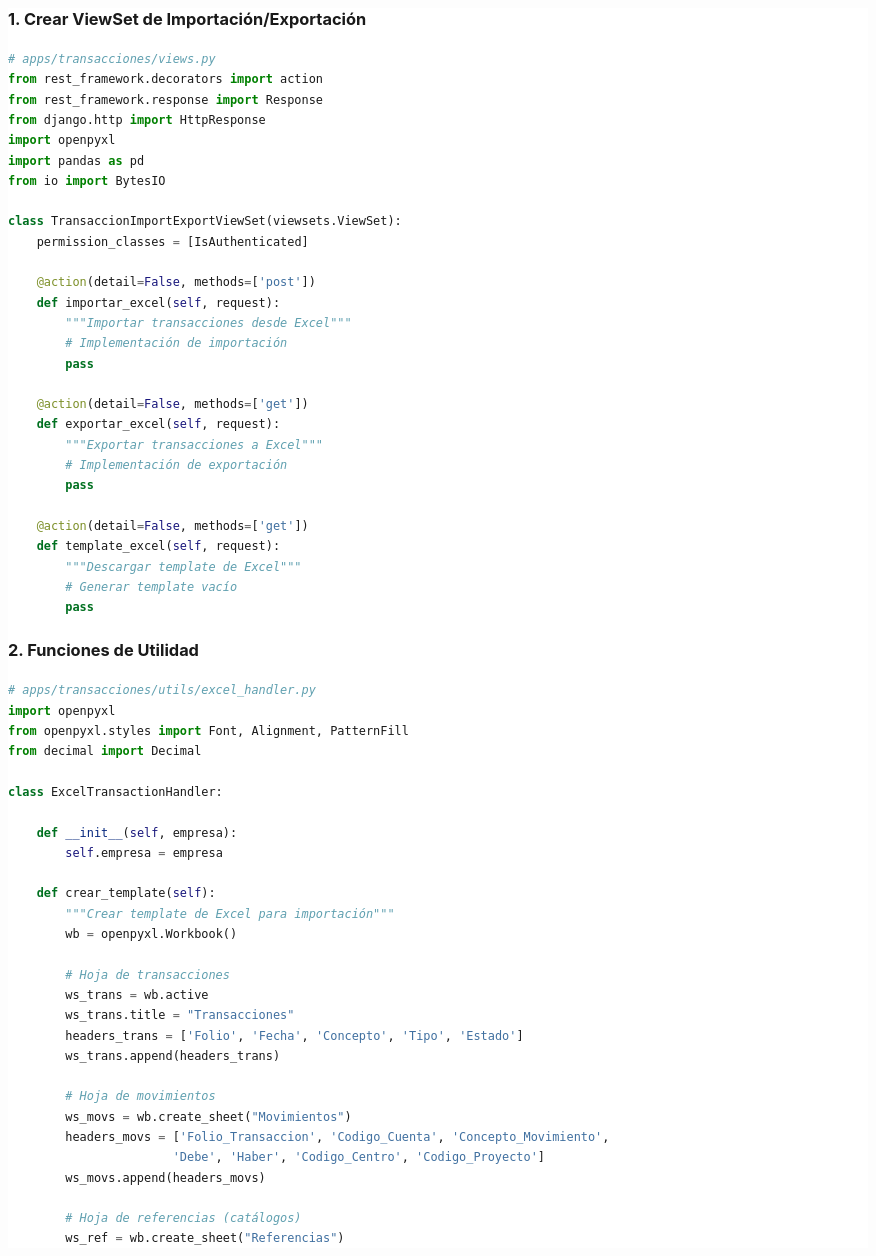 ### 1. Crear ViewSet de Importación/Exportación

```python
# apps/transacciones/views.py
from rest_framework.decorators import action
from rest_framework.response import Response
from django.http import HttpResponse
import openpyxl
import pandas as pd
from io import BytesIO

class TransaccionImportExportViewSet(viewsets.ViewSet):
    permission_classes = [IsAuthenticated]
    
    @action(detail=False, methods=['post'])
    def importar_excel(self, request):
        """Importar transacciones desde Excel"""
        # Implementación de importación
        pass
    
    @action(detail=False, methods=['get'])
    def exportar_excel(self, request):
        """Exportar transacciones a Excel"""
        # Implementación de exportación
        pass
    
    @action(detail=False, methods=['get'])
    def template_excel(self, request):
        """Descargar template de Excel"""
        # Generar template vacío
        pass
```

### 2. Funciones de Utilidad

```python
# apps/transacciones/utils/excel_handler.py
import openpyxl
from openpyxl.styles import Font, Alignment, PatternFill
from decimal import Decimal

class ExcelTransactionHandler:
    
    def __init__(self, empresa):
        self.empresa = empresa
    
    def crear_template(self):
        """Crear template de Excel para importación"""
        wb = openpyxl.Workbook()
        
        # Hoja de transacciones
        ws_trans = wb.active
        ws_trans.title = "Transacciones"
        headers_trans = ['Folio', 'Fecha', 'Concepto', 'Tipo', 'Estado']
        ws_trans.append(headers_trans)
        
        # Hoja de movimientos  
        ws_movs = wb.create_sheet("Movimientos")
        headers_movs = ['Folio_Transaccion', 'Codigo_Cuenta', 'Concepto_Movimiento', 
                       'Debe', 'Haber', 'Codigo_Centro', 'Codigo_Proyecto']
        ws_movs.append(headers_movs)
        
        # Hoja de referencias (catálogos)
        ws_ref = wb.create_sheet("Referencias")
```